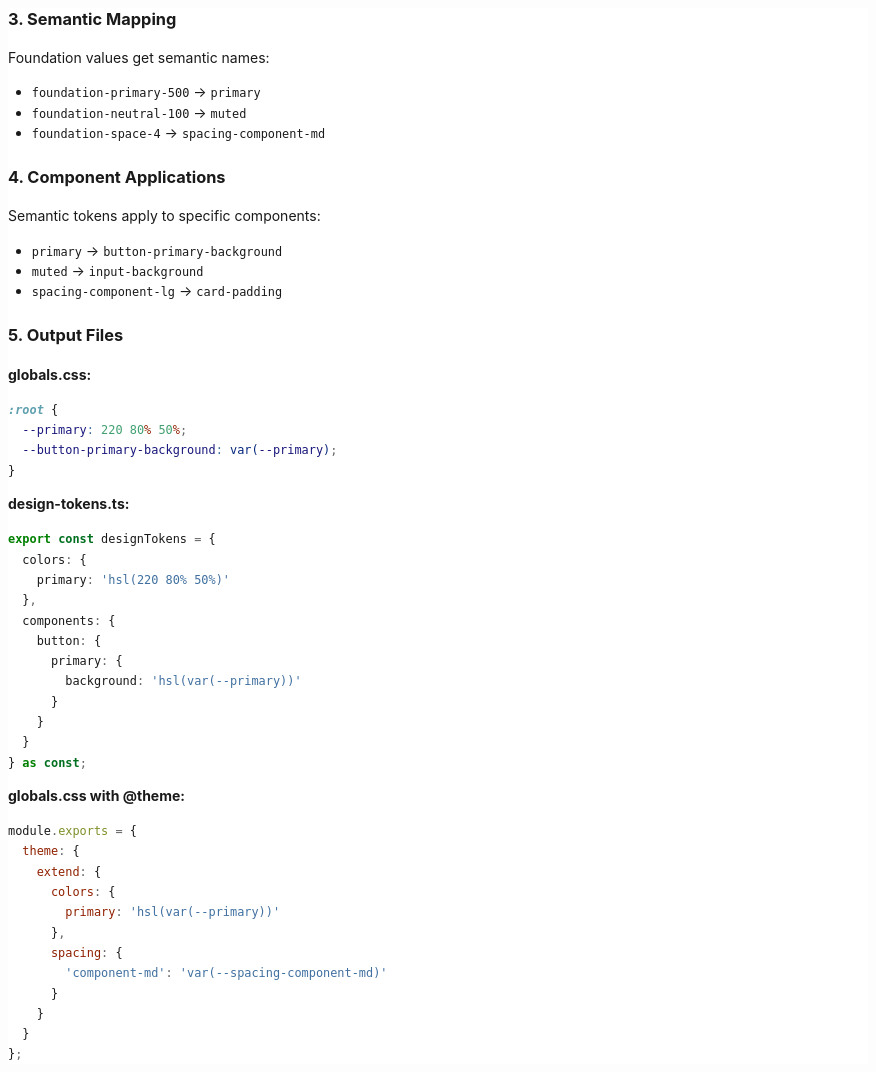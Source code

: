 ### 3. Semantic Mapping

Foundation values get semantic names:
- `foundation-primary-500` → `primary`
- `foundation-neutral-100` → `muted`
- `foundation-space-4` → `spacing-component-md`

### 4. Component Applications

Semantic tokens apply to specific components:
- `primary` → `button-primary-background`
- `muted` → `input-background`
- `spacing-component-lg` → `card-padding`

### 5. Output Files

**globals.css:**
```css
:root {
  --primary: 220 80% 50%;
  --button-primary-background: var(--primary);
}
```

**design-tokens.ts:**
```typescript
export const designTokens = {
  colors: {
    primary: 'hsl(220 80% 50%)'
  },
  components: {
    button: {
      primary: {
        background: 'hsl(var(--primary))'
      }
    }
  }
} as const;
```

**globals.css with @theme:**
```javascript
module.exports = {
  theme: {
    extend: {
      colors: {
        primary: 'hsl(var(--primary))'
      },
      spacing: {
        'component-md': 'var(--spacing-component-md)'
      }
    }
  }
};
```

